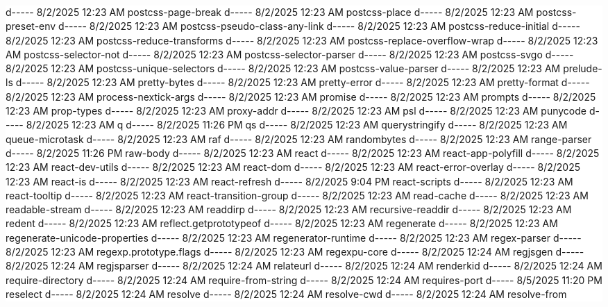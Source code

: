 d-----          8/2/2025  12:23 AM                postcss-page-break
d-----          8/2/2025  12:23 AM                postcss-place
d-----          8/2/2025  12:23 AM                postcss-preset-env
d-----          8/2/2025  12:23 AM                postcss-pseudo-class-any-link
d-----          8/2/2025  12:23 AM                postcss-reduce-initial
d-----          8/2/2025  12:23 AM                postcss-reduce-transforms
d-----          8/2/2025  12:23 AM                postcss-replace-overflow-wrap
d-----          8/2/2025  12:23 AM                postcss-selector-not
d-----          8/2/2025  12:23 AM                postcss-selector-parser
d-----          8/2/2025  12:23 AM                postcss-svgo
d-----          8/2/2025  12:23 AM                postcss-unique-selectors
d-----          8/2/2025  12:23 AM                postcss-value-parser
d-----          8/2/2025  12:23 AM                prelude-ls
d-----          8/2/2025  12:23 AM                pretty-bytes
d-----          8/2/2025  12:23 AM                pretty-error
d-----          8/2/2025  12:23 AM                pretty-format
d-----          8/2/2025  12:23 AM                process-nextick-args
d-----          8/2/2025  12:23 AM                promise
d-----          8/2/2025  12:23 AM                prompts
d-----          8/2/2025  12:23 AM                prop-types
d-----          8/2/2025  12:23 AM                proxy-addr
d-----          8/2/2025  12:23 AM                psl
d-----          8/2/2025  12:23 AM                punycode
d-----          8/2/2025  12:23 AM                q
d-----          8/2/2025  11:26 PM                qs
d-----          8/2/2025  12:23 AM                querystringify
d-----          8/2/2025  12:23 AM                queue-microtask
d-----          8/2/2025  12:23 AM                raf
d-----          8/2/2025  12:23 AM                randombytes
d-----          8/2/2025  12:23 AM                range-parser
d-----          8/2/2025  11:26 PM                raw-body
d-----          8/2/2025  12:23 AM                react
d-----          8/2/2025  12:23 AM                react-app-polyfill
d-----          8/2/2025  12:23 AM                react-dev-utils
d-----          8/2/2025  12:23 AM                react-dom
d-----          8/2/2025  12:23 AM                react-error-overlay
d-----          8/2/2025  12:23 AM                react-is
d-----          8/2/2025  12:23 AM                react-refresh
d-----          8/2/2025   9:04 PM                react-scripts
d-----          8/2/2025  12:23 AM                react-tooltip
d-----          8/2/2025  12:23 AM                react-transition-group
d-----          8/2/2025  12:23 AM                read-cache
d-----          8/2/2025  12:23 AM                readable-stream
d-----          8/2/2025  12:23 AM                readdirp
d-----          8/2/2025  12:23 AM                recursive-readdir
d-----          8/2/2025  12:23 AM                redent
d-----          8/2/2025  12:23 AM                reflect.getprototypeof
d-----          8/2/2025  12:23 AM                regenerate
d-----          8/2/2025  12:23 AM                regenerate-unicode-properties
d-----          8/2/2025  12:23 AM                regenerator-runtime
d-----          8/2/2025  12:23 AM                regex-parser
d-----          8/2/2025  12:23 AM                regexp.prototype.flags
d-----          8/2/2025  12:23 AM                regexpu-core
d-----          8/2/2025  12:24 AM                regjsgen
d-----          8/2/2025  12:24 AM                regjsparser
d-----          8/2/2025  12:24 AM                relateurl
d-----          8/2/2025  12:24 AM                renderkid
d-----          8/2/2025  12:24 AM                require-directory
d-----          8/2/2025  12:24 AM                require-from-string
d-----          8/2/2025  12:24 AM                requires-port
d-----          8/5/2025  11:20 PM                reselect
d-----          8/2/2025  12:24 AM                resolve
d-----          8/2/2025  12:24 AM                resolve-cwd
d-----          8/2/2025  12:24 AM                resolve-from